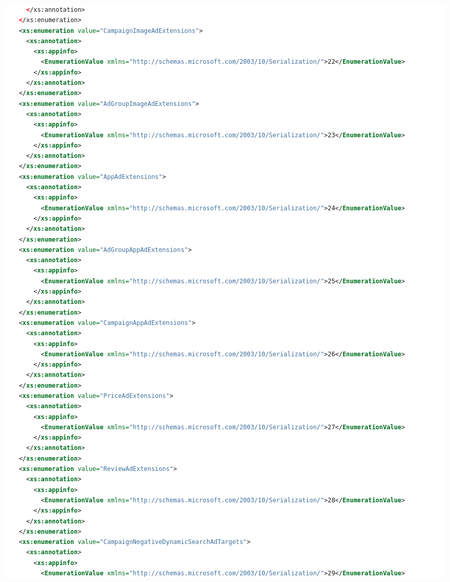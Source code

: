 ```xml
      </xs:annotation>
    </xs:enumeration>
    <xs:enumeration value="CampaignImageAdExtensions">
      <xs:annotation>
        <xs:appinfo>
          <EnumerationValue xmlns="http://schemas.microsoft.com/2003/10/Serialization/">22</EnumerationValue>
        </xs:appinfo>
      </xs:annotation>
    </xs:enumeration>
    <xs:enumeration value="AdGroupImageAdExtensions">
      <xs:annotation>
        <xs:appinfo>
          <EnumerationValue xmlns="http://schemas.microsoft.com/2003/10/Serialization/">23</EnumerationValue>
        </xs:appinfo>
      </xs:annotation>
    </xs:enumeration>
    <xs:enumeration value="AppAdExtensions">
      <xs:annotation>
        <xs:appinfo>
          <EnumerationValue xmlns="http://schemas.microsoft.com/2003/10/Serialization/">24</EnumerationValue>
        </xs:appinfo>
      </xs:annotation>
    </xs:enumeration>
    <xs:enumeration value="AdGroupAppAdExtensions">
      <xs:annotation>
        <xs:appinfo>
          <EnumerationValue xmlns="http://schemas.microsoft.com/2003/10/Serialization/">25</EnumerationValue>
        </xs:appinfo>
      </xs:annotation>
    </xs:enumeration>
    <xs:enumeration value="CampaignAppAdExtensions">
      <xs:annotation>
        <xs:appinfo>
          <EnumerationValue xmlns="http://schemas.microsoft.com/2003/10/Serialization/">26</EnumerationValue>
        </xs:appinfo>
      </xs:annotation>
    </xs:enumeration>
    <xs:enumeration value="PriceAdExtensions">
      <xs:annotation>
        <xs:appinfo>
          <EnumerationValue xmlns="http://schemas.microsoft.com/2003/10/Serialization/">27</EnumerationValue>
        </xs:appinfo>
      </xs:annotation>
    </xs:enumeration>
    <xs:enumeration value="ReviewAdExtensions">
      <xs:annotation>
        <xs:appinfo>
          <EnumerationValue xmlns="http://schemas.microsoft.com/2003/10/Serialization/">28</EnumerationValue>
        </xs:appinfo>
      </xs:annotation>
    </xs:enumeration>
    <xs:enumeration value="CampaignNegativeDynamicSearchAdTargets">
      <xs:annotation>
        <xs:appinfo>
          <EnumerationValue xmlns="http://schemas.microsoft.com/2003/10/Serialization/">29</EnumerationValue>
```